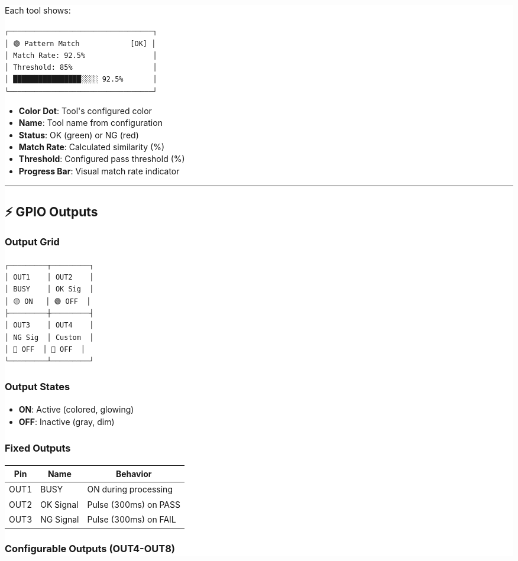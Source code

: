 Each tool shows:

```
┌──────────────────────────────────┐
│ 🟢 Pattern Match            [OK] │
│ Match Rate: 92.5%                │
│ Threshold: 85%                   │
│ ████████████████░░░░ 92.5%       │
└──────────────────────────────────┘
```

- **Color Dot**: Tool's configured color
- **Name**: Tool name from configuration
- **Status**: OK (green) or NG (red)
- **Match Rate**: Calculated similarity (%)
- **Threshold**: Configured pass threshold (%)
- **Progress Bar**: Visual match rate indicator

---

## ⚡ GPIO Outputs

### Output Grid

```
┌─────────┬─────────┐
│ OUT1    │ OUT2    │
│ BUSY    │ OK Sig  │
│ 🟡 ON   │ 🟢 OFF  │
├─────────┼─────────┤
│ OUT3    │ OUT4    │
│ NG Sig  │ Custom  │
│ 🔴 OFF  │ 🔵 OFF  │
└─────────┴─────────┘
```

### Output States

- **ON**: Active (colored, glowing)
- **OFF**: Inactive (gray, dim)

### Fixed Outputs

| Pin | Name | Behavior |
|-----|------|----------|
| OUT1 | BUSY | ON during processing |
| OUT2 | OK Signal | Pulse (300ms) on PASS |
| OUT3 | NG Signal | Pulse (300ms) on FAIL |

### Configurable Outputs (OUT4-OUT8)
